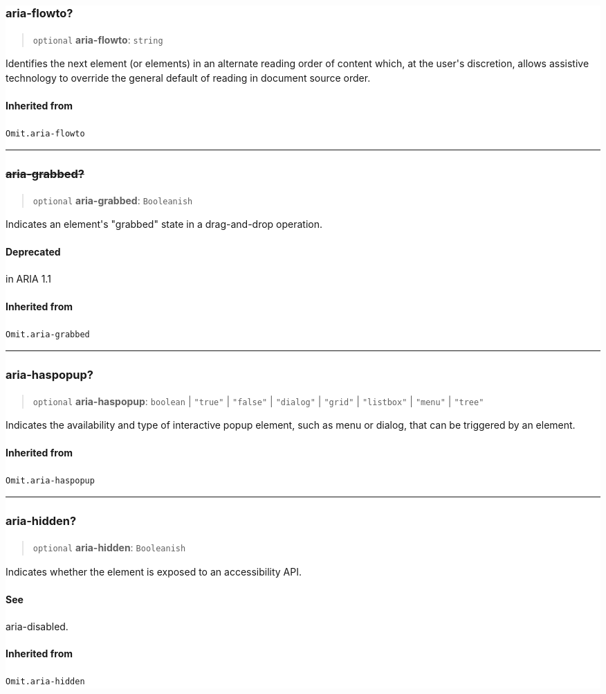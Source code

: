 ### aria-flowto?

> `optional` **aria-flowto**: `string`

Identifies the next element (or elements) in an alternate reading order of content which, at the user's discretion,
allows assistive technology to override the general default of reading in document source order.

#### Inherited from

`Omit.aria-flowto`

***

### ~~aria-grabbed?~~

> `optional` **aria-grabbed**: `Booleanish`

Indicates an element's "grabbed" state in a drag-and-drop operation.

#### Deprecated

in ARIA 1.1

#### Inherited from

`Omit.aria-grabbed`

***

### aria-haspopup?

> `optional` **aria-haspopup**: `boolean` \| `"true"` \| `"false"` \| `"dialog"` \| `"grid"` \| `"listbox"` \| `"menu"` \| `"tree"`

Indicates the availability and type of interactive popup element, such as menu or dialog, that can be triggered by an element.

#### Inherited from

`Omit.aria-haspopup`

***

### aria-hidden?

> `optional` **aria-hidden**: `Booleanish`

Indicates whether the element is exposed to an accessibility API.

#### See

aria-disabled.

#### Inherited from

`Omit.aria-hidden`
